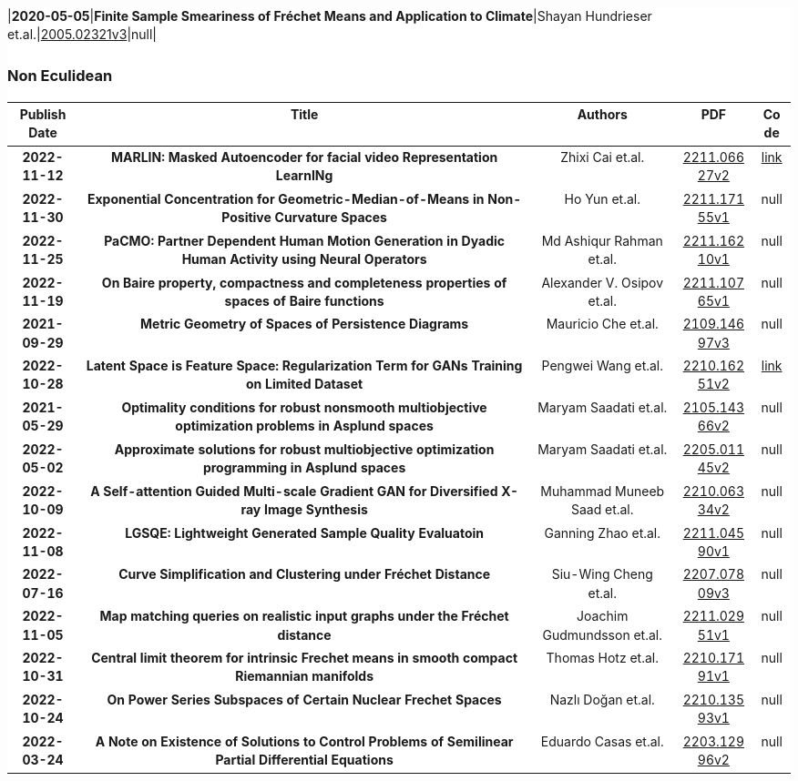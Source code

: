 |**2020-05-05**|**Finite Sample Smeariness of Fréchet Means and Application to Climate**|Shayan Hundrieser et.al.|[2005.02321v3](http://arxiv.org/abs/2005.02321v3)|null|

### Non Eculidean
|Publish Date|Title|Authors|PDF|Code|
| :---: | :---: | :---: | :---: | :---: |
|**2022-11-12**|**MARLIN: Masked Autoencoder for facial video Representation LearnINg**|Zhixi Cai et.al.|[2211.06627v2](http://arxiv.org/abs/2211.06627v2)|[link](https://github.com/ControlNet/MARLIN)|
|**2022-11-30**|**Exponential Concentration for Geometric-Median-of-Means in Non-Positive Curvature Spaces**|Ho Yun et.al.|[2211.17155v1](http://arxiv.org/abs/2211.17155v1)|null|
|**2022-11-25**|**PaCMO: Partner Dependent Human Motion Generation in Dyadic Human Activity using Neural Operators**|Md Ashiqur Rahman et.al.|[2211.16210v1](http://arxiv.org/abs/2211.16210v1)|null|
|**2022-11-19**|**On Baire property, compactness and completeness properties of spaces of Baire functions**|Alexander V. Osipov et.al.|[2211.10765v1](http://arxiv.org/abs/2211.10765v1)|null|
|**2021-09-29**|**Metric Geometry of Spaces of Persistence Diagrams**|Mauricio Che et.al.|[2109.14697v3](http://arxiv.org/abs/2109.14697v3)|null|
|**2022-10-28**|**Latent Space is Feature Space: Regularization Term for GANs Training on Limited Dataset**|Pengwei Wang et.al.|[2210.16251v2](http://arxiv.org/abs/2210.16251v2)|[link](https://github.com/penway/lfm)|
|**2021-05-29**|**Optimality conditions for robust nonsmooth multiobjective optimization problems in Asplund spaces**|Maryam Saadati et.al.|[2105.14366v2](http://arxiv.org/abs/2105.14366v2)|null|
|**2022-05-02**|**Approximate solutions for robust multiobjective optimization programming in Asplund spaces**|Maryam Saadati et.al.|[2205.01145v2](http://arxiv.org/abs/2205.01145v2)|null|
|**2022-10-09**|**A Self-attention Guided Multi-scale Gradient GAN for Diversified X-ray Image Synthesis**|Muhammad Muneeb Saad et.al.|[2210.06334v2](http://arxiv.org/abs/2210.06334v2)|null|
|**2022-11-08**|**LGSQE: Lightweight Generated Sample Quality Evaluatoin**|Ganning Zhao et.al.|[2211.04590v1](http://arxiv.org/abs/2211.04590v1)|null|
|**2022-07-16**|**Curve Simplification and Clustering under Fréchet Distance**|Siu-Wing Cheng et.al.|[2207.07809v3](http://arxiv.org/abs/2207.07809v3)|null|
|**2022-11-05**|**Map matching queries on realistic input graphs under the Fréchet distance**|Joachim Gudmundsson et.al.|[2211.02951v1](http://arxiv.org/abs/2211.02951v1)|null|
|**2022-10-31**|**Central limit theorem for intrinsic Frechet means in smooth compact Riemannian manifolds**|Thomas Hotz et.al.|[2210.17191v1](http://arxiv.org/abs/2210.17191v1)|null|
|**2022-10-24**|**On Power Series Subspaces of Certain Nuclear Frechet Spaces**|Nazlı Doğan et.al.|[2210.13593v1](http://arxiv.org/abs/2210.13593v1)|null|
|**2022-03-24**|**A Note on Existence of Solutions to Control Problems of Semilinear Partial Differential Equations**|Eduardo Casas et.al.|[2203.12996v2](http://arxiv.org/abs/2203.12996v2)|null|
